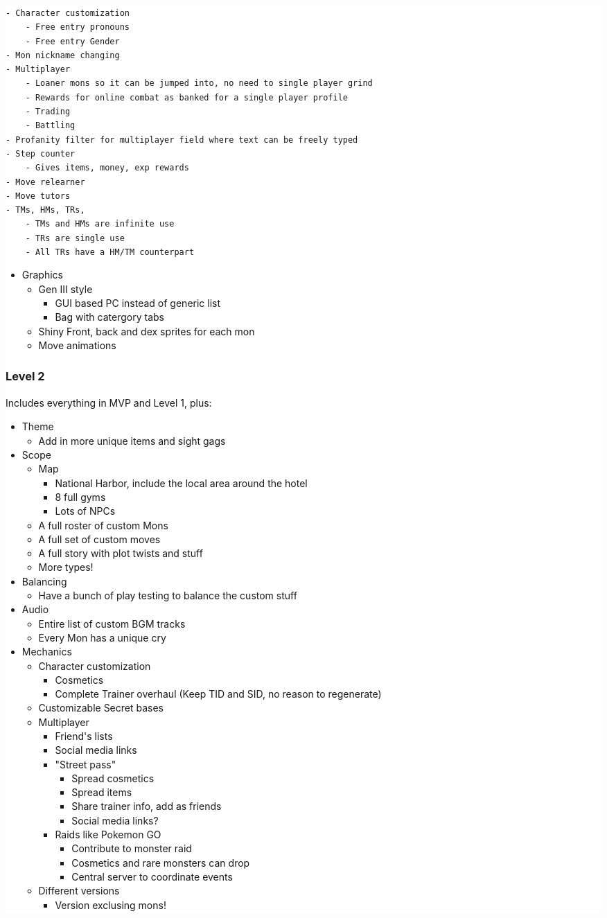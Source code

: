     - Character customization
        - Free entry pronouns
        - Free entry Gender
    - Mon nickname changing
    - Multiplayer
        - Loaner mons so it can be jumped into, no need to single player grind
        - Rewards for online combat as banked for a single player profile
        - Trading
        - Battling
    - Profanity filter for multiplayer field where text can be freely typed
    - Step counter
        - Gives items, money, exp rewards
    - Move relearner 
    - Move tutors
    - TMs, HMs, TRs,
        - TMs and HMs are infinite use
        - TRs are single use
        - All TRs have a HM/TM counterpart
- Graphics
    - Gen III style
        - GUI based PC instead of generic list
        - Bag with catergory tabs
    - Shiny Front, back and dex sprites for each mon 
    - Move animations

### Level 2

Includes everything in MVP and Level 1, plus:

- Theme
    - Add in more unique items and sight gags
- Scope
    - Map
        - National Harbor, include the local area around the hotel
        - 8 full gyms
        - Lots of NPCs
    - A full roster of custom Mons
    - A full set of custom moves
    - A full story with plot twists and stuff
    - More types!
- Balancing
    - Have a bunch of play testing to balance the custom stuff
- Audio
    - Entire list of custom BGM tracks
    - Every Mon has a unique cry
- Mechanics
    - Character customization
        - Cosmetics
        - Complete Trainer overhaul (Keep TID and SID, no reason to regenerate)
    - Customizable Secret bases
    - Multiplayer
        - Friend's lists
        - Social media links
        - "Street pass"
            - Spread cosmetics
            - Spread items
            - Share trainer info, add as friends
            - Social media links?
        - Raids like Pokemon GO
            - Contribute to monster raid
            - Cosmetics and rare monsters can drop
            - Central server to coordinate events
    - Different versions
        - Version exclusing mons!